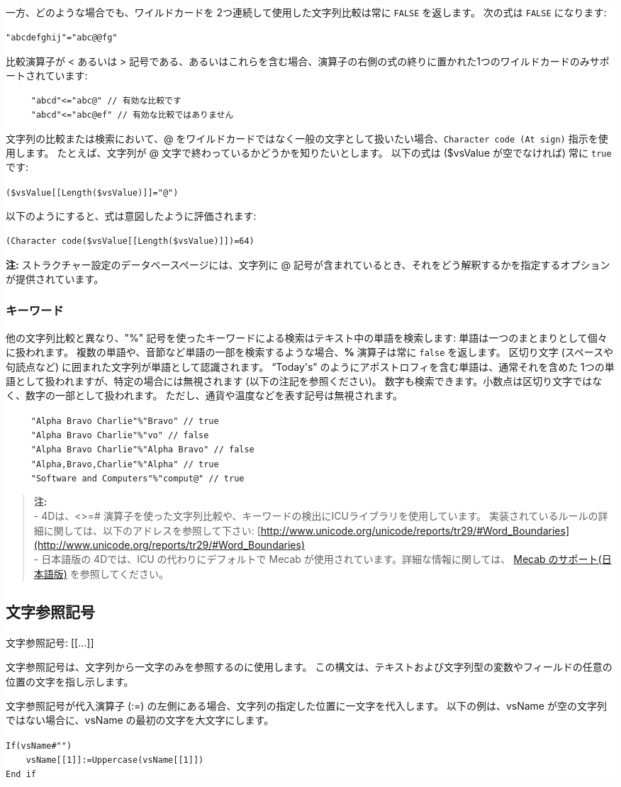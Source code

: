 一方、どのような場合でも、ワイルドカードを 2つ連続して使用した文字列比較は常に `FALSE` を返します。 次の式は `FALSE` になります:

```4d
"abcdefghij"="abc@@fg"
```

比較演算子が < あるいは > 記号である、あるいはこれらを含む場合、演算子の右側の式の終りに置かれた1つのワイルドカードのみサポートされています:

```4d
     "abcd"<="abc@" // 有効な比較です
     "abcd"<="abc@ef" // 有効な比較ではありません
```

文字列の比較または検索において、@ をワイルドカードではなく一般の文字として扱いたい場合、`Character code (At sign)` 指示を使用します。 たとえば、文字列が @ 文字で終わっているかどうかを知りたいとします。 以下の式は ($vsValue が空でなければ) 常に `true` です:

```4d
($vsValue[[Length($vsValue)]]="@")
```

以下のようにすると、式は意図したように評価されます:

```4d
(Character code($vsValue[[Length($vsValue)]])=64)  
```
**注:** ストラクチャー設定のデータベースページには、文字列に @ 記号が含まれているとき、それをどう解釈するかを指定するオプションが提供されています。

### キーワード

他の文字列比較と異なり、"%" 記号を使ったキーワードによる検索はテキスト中の単語を検索します: 単語は一つのまとまりとして個々に扱われます。 複数の単語や、音節など単語の一部を検索するような場合、**%** 演算子は常に `false` を返します。 区切り文字 (スペースや句読点など) に囲まれた文字列が単語として認識されます。 “Today's” のようにアポストロフィを含む単語は、通常それを含めた 1つの単語として扱われますが、特定の場合には無視されます (以下の注記を参照ください)。 数字も検索できます。小数点は区切り文字ではなく、数字の一部として扱われます。 ただし、通貨や温度などを表す記号は無視されます。

```4d
     "Alpha Bravo Charlie"%"Bravo" // true
     "Alpha Bravo Charlie"%"vo" // false
     "Alpha Bravo Charlie"%"Alpha Bravo" // false
     "Alpha,Bravo,Charlie"%"Alpha" // true
     "Software and Computers"%"comput@" // true
```
> **注:**<br /> - 4Dは、<>=# 演算子を使った文字列比較や、キーワードの検出にICUライブラリを使用しています。 実装されているルールの詳細に関しては、以下のアドレスを参照して下さい: [http://www.unicode.org/unicode/reports/tr29/#Word_Boundaries](http://www.unicode.org/reports/tr29/#Word_Boundaries) <br />- 日本語版の 4Dでは、ICU の代わりにデフォルトで Mecab が使用されています。詳細な情報に関しては、 [Mecab のサポート(日本語版)](https://doc.4d.com/4Dv18/4D/18/DatabaseData-storage-page.300-4575463.ja.html#1334024) を参照してください。

## 文字参照記号
文字参照記号: [[...]]

文字参照記号は、文字列から一文字のみを参照するのに使用します。 この構文は、テキストおよび文字列型の変数やフィールドの任意の位置の文字を指し示します。

文字参照記号が代入演算子 (:=) の左側にある場合、文字列の指定した位置に一文字を代入します。 以下の例は、vsName が空の文字列ではない場合に、vsName の最初の文字を大文字にします。

```4d
If(vsName#"")
    vsName[[1]]:=Uppercase(vsName[[1]])
End if
```

